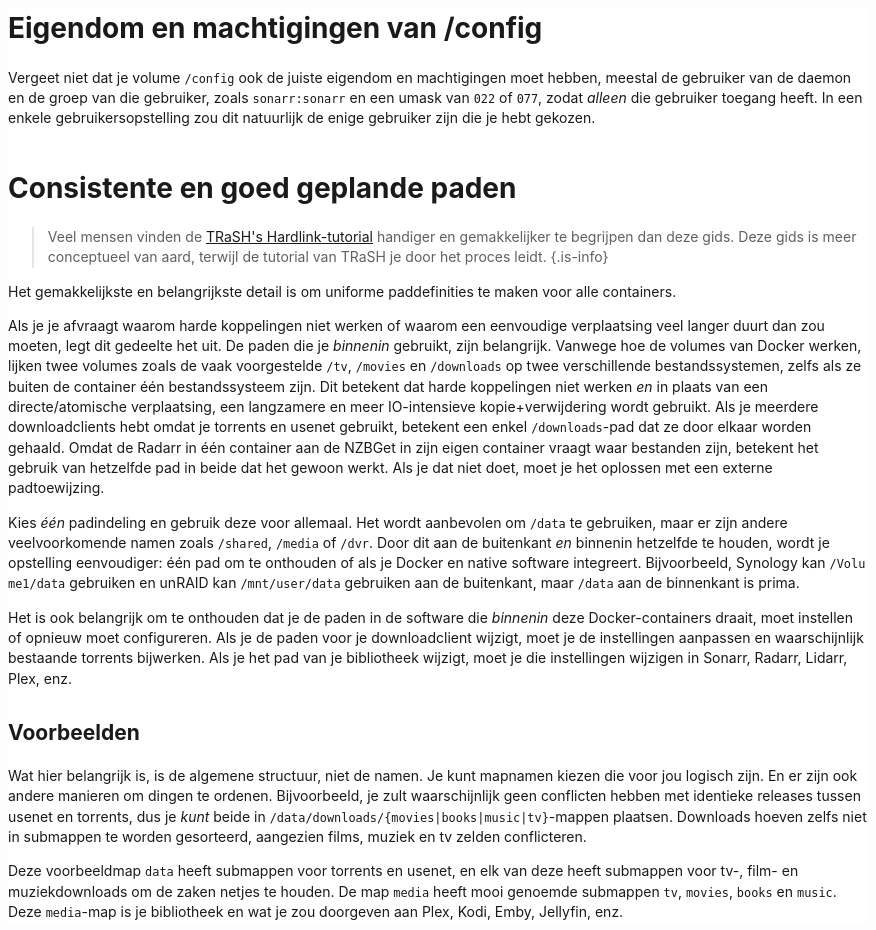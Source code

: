 # Eigendom en machtigingen van /config

Vergeet niet dat je volume `/config` ook de juiste eigendom en machtigingen moet hebben, meestal de gebruiker van de daemon en de groep van die gebruiker, zoals `sonarr:sonarr` en een umask van `022` of `077`, zodat *alleen* die gebruiker toegang heeft. In een enkele gebruikersopstelling zou dit natuurlijk de enige gebruiker zijn die je hebt gekozen.

# Consistente en goed geplande paden

> Veel mensen vinden de [TRaSH's Hardlink-tutorial](https://trash-guides.info/hardlinks) handiger en gemakkelijker te begrijpen dan deze gids. Deze gids is meer conceptueel van aard, terwijl de tutorial van TRaSH je door het proces leidt.
{.is-info}

Het gemakkelijkste en belangrijkste detail is om uniforme paddefinities te maken voor alle containers.

Als je je afvraagt waarom harde koppelingen niet werken of waarom een eenvoudige verplaatsing veel langer duurt dan zou moeten, legt dit gedeelte het uit. De paden die je *binnenin* gebruikt, zijn belangrijk. Vanwege hoe de volumes van Docker werken, lijken twee volumes zoals de vaak voorgestelde `/tv`, `/movies` en `/downloads` op twee verschillende bestandssystemen, zelfs als ze buiten de container één bestandssysteem zijn. Dit betekent dat harde koppelingen niet werken *en* in plaats van een directe/atomische verplaatsing, een langzamere en meer IO-intensieve kopie+verwijdering wordt gebruikt. Als je meerdere downloadclients hebt omdat je torrents en usenet gebruikt, betekent een enkel `/downloads`-pad dat ze door elkaar worden gehaald. Omdat de Radarr in één container aan de NZBGet in zijn eigen container vraagt waar bestanden zijn, betekent het gebruik van hetzelfde pad in beide dat het gewoon werkt. Als je dat niet doet, moet je het oplossen met een externe padtoewijzing.

Kies *één* padindeling en gebruik deze voor allemaal. Het wordt aanbevolen om `/data` te gebruiken, maar er zijn andere veelvoorkomende namen zoals `/shared`, `/media` of `/dvr`. Door dit aan de buitenkant *en* binnenin hetzelfde te houden, wordt je opstelling eenvoudiger: één pad om te onthouden of als je Docker en native software integreert. Bijvoorbeeld, Synology kan `/Volume1/data` gebruiken en unRAID kan `/mnt/user/data` gebruiken aan de buitenkant, maar `/data` aan de binnenkant is prima.

Het is ook belangrijk om te onthouden dat je de paden in de software die *binnenin* deze Docker-containers draait, moet instellen of opnieuw moet configureren. Als je de paden voor je downloadclient wijzigt, moet je de instellingen aanpassen en waarschijnlijk bestaande torrents bijwerken. Als je het pad van je bibliotheek wijzigt, moet je die instellingen wijzigen in Sonarr, Radarr, Lidarr, Plex, enz.

## Voorbeelden

Wat hier belangrijk is, is de algemene structuur, niet de namen. Je kunt mapnamen kiezen die voor jou logisch zijn. En er zijn ook andere manieren om dingen te ordenen. Bijvoorbeeld, je zult waarschijnlijk geen conflicten hebben met identieke releases tussen usenet en torrents, dus je *kunt* beide in `/data/downloads/{movies|books|music|tv}`-mappen plaatsen. Downloads hoeven zelfs niet in submappen te worden gesorteerd, aangezien films, muziek en tv zelden conflicteren.

Deze voorbeeldmap `data` heeft submappen voor torrents en usenet, en elk van deze heeft submappen voor tv-, film- en muziekdownloads om de zaken netjes te houden. De map `media` heeft mooi genoemde submappen `tv`, `movies`, `books` en `music`. Deze `media`-map is je bibliotheek en wat je zou doorgeven aan Plex, Kodi, Emby, Jellyfin, enz.
